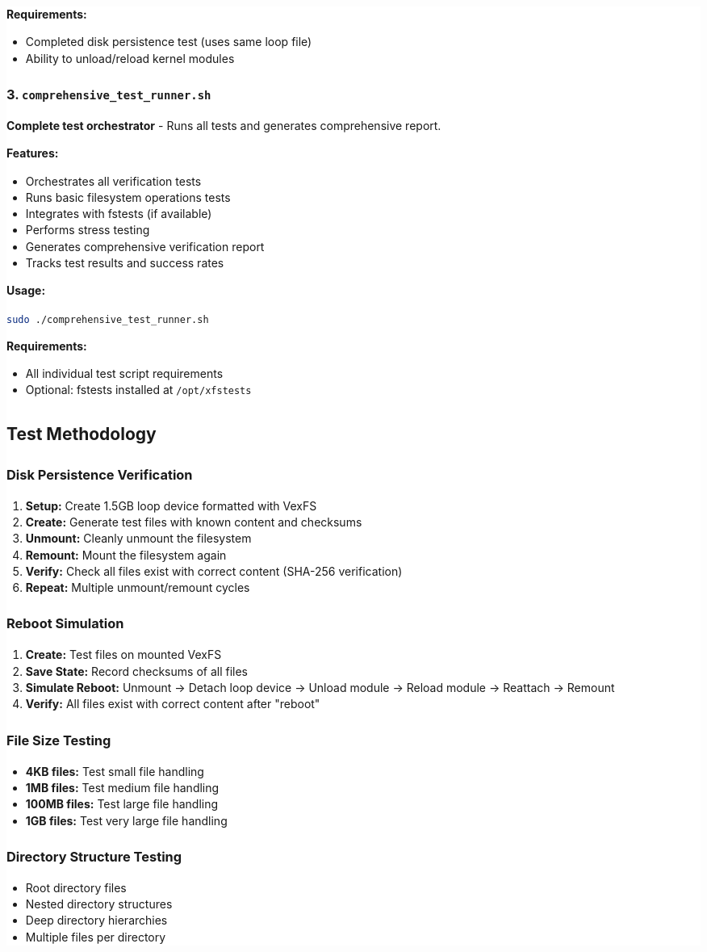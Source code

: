 **Requirements:**
- Completed disk persistence test (uses same loop file)
- Ability to unload/reload kernel modules

### 3. `comprehensive_test_runner.sh`
**Complete test orchestrator** - Runs all tests and generates comprehensive report.

**Features:**
- Orchestrates all verification tests
- Runs basic filesystem operations tests
- Integrates with fstests (if available)
- Performs stress testing
- Generates comprehensive verification report
- Tracks test results and success rates

**Usage:**
```bash
sudo ./comprehensive_test_runner.sh
```

**Requirements:**
- All individual test script requirements
- Optional: fstests installed at `/opt/xfstests`

## Test Methodology

### Disk Persistence Verification
1. **Setup:** Create 1.5GB loop device formatted with VexFS
2. **Create:** Generate test files with known content and checksums
3. **Unmount:** Cleanly unmount the filesystem
4. **Remount:** Mount the filesystem again
5. **Verify:** Check all files exist with correct content (SHA-256 verification)
6. **Repeat:** Multiple unmount/remount cycles

### Reboot Simulation
1. **Create:** Test files on mounted VexFS
2. **Save State:** Record checksums of all files
3. **Simulate Reboot:** Unmount → Detach loop device → Unload module → Reload module → Reattach → Remount
4. **Verify:** All files exist with correct content after "reboot"

### File Size Testing
- **4KB files:** Test small file handling
- **1MB files:** Test medium file handling  
- **100MB files:** Test large file handling
- **1GB files:** Test very large file handling

### Directory Structure Testing
- Root directory files
- Nested directory structures
- Deep directory hierarchies
- Multiple files per directory
